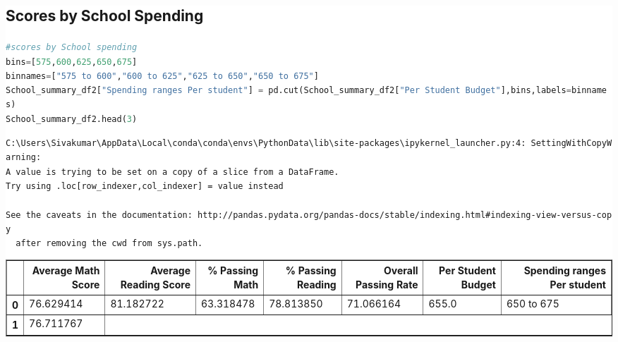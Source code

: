 

## Scores by School Spending


```python
#scores by School spending
bins=[575,600,625,650,675]
binnames=["575 to 600","600 to 625","625 to 650","650 to 675"]
School_summary_df2["Spending ranges Per student"] = pd.cut(School_summary_df2["Per Student Budget"],bins,labels=binnames)
School_summary_df2.head(3)

```

    C:\Users\Sivakumar\AppData\Local\conda\conda\envs\PythonData\lib\site-packages\ipykernel_launcher.py:4: SettingWithCopyWarning: 
    A value is trying to be set on a copy of a slice from a DataFrame.
    Try using .loc[row_indexer,col_indexer] = value instead
    
    See the caveats in the documentation: http://pandas.pydata.org/pandas-docs/stable/indexing.html#indexing-view-versus-copy
      after removing the cwd from sys.path.
    




<div>
<style scoped>
    .dataframe tbody tr th:only-of-type {
        vertical-align: middle;
    }

    .dataframe tbody tr th {
        vertical-align: top;
    }

    .dataframe thead th {
        text-align: right;
    }
</style>
<table border="1" class="dataframe">
  <thead>
    <tr style="text-align: right;">
      <th></th>
      <th>Average Math Score</th>
      <th>Average Reading Score</th>
      <th>% Passing Math</th>
      <th>% Passing Reading</th>
      <th>Overall Passing Rate</th>
      <th>Per Student Budget</th>
      <th>Spending ranges Per student</th>
    </tr>
  </thead>
  <tbody>
    <tr>
      <th>0</th>
      <td>76.629414</td>
      <td>81.182722</td>
      <td>63.318478</td>
      <td>78.813850</td>
      <td>71.066164</td>
      <td>655.0</td>
      <td>650 to 675</td>
    </tr>
    <tr>
      <th>1</th>
      <td>76.711767</td>
